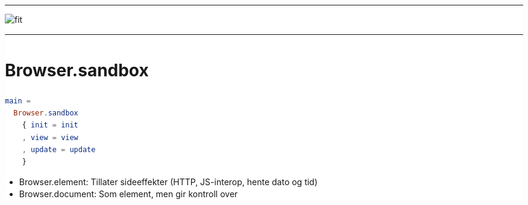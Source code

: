 









---

![fit](webapp.png)



---

# Browser.sandbox



```elm
main =
  Browser.sandbox
    { init = init
    , view = view
    , update = update
    }
```

- Browser.element: Tillater sideeffekter (HTTP, JS-interop, hente dato og tid)
- Browser.document: Som element, men gir kontroll over <title> og <body>
- Browser.application: Lager en applikasjon som håndterer URL-endringer (routing)



---

# Init

```elm
type alias Model = Int

init : Model
init = 0
```

---

# View

```elm
type Msg
  = PlussKlikket
  | MinusKlikket


view : Model -> Html Msg
view model =
  div []
    [ button [ onClick MinusKlikket ]
        [ text "-" ]
    , text (String.fromInt model)
    , button [ onClick PlussKlikket ]
        [ text "+" ]
    ] 
```
